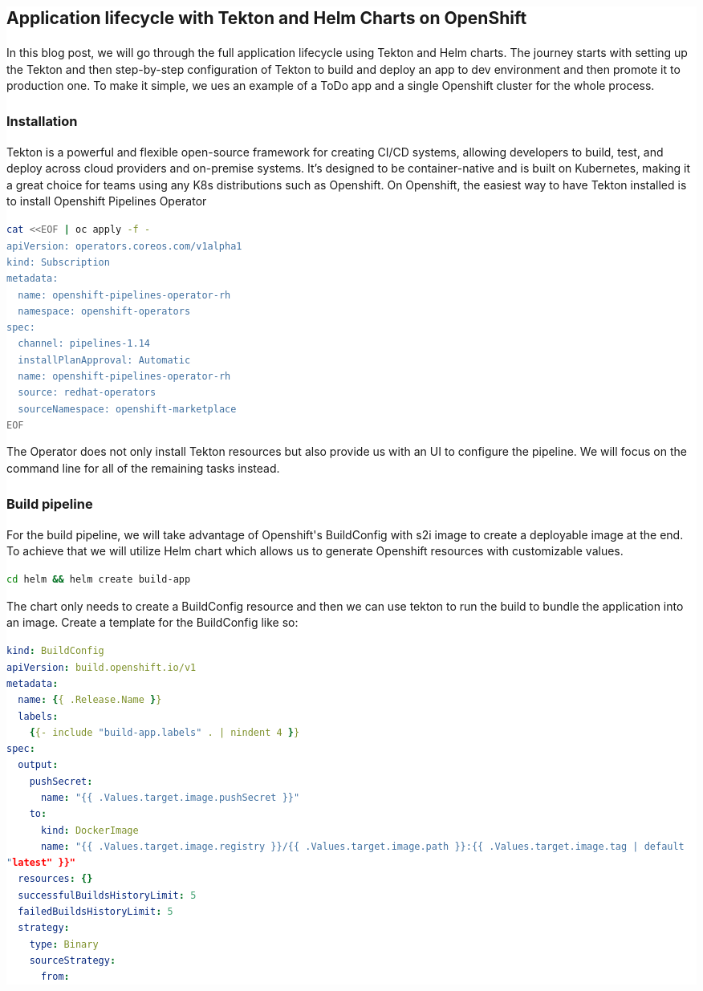 Application lifecycle with Tekton and Helm Charts on OpenShift
----------------------------------------------------------------------------------

In this blog post, we will go through the full application lifecycle using Tekton and Helm charts. The journey starts with setting up the Tekton and then step-by-step configuration of Tekton to build and deploy an app to dev environment and then promote it to production one. To make it simple, we ues an example of a ToDo app and a single Openshift cluster for the whole process.

### Installation
Tekton is a powerful and flexible open-source framework for creating CI/CD systems, allowing developers to build, test, and deploy across cloud providers and on-premise systems. It’s designed to be container-native and is built on Kubernetes, making it a great choice for teams using any K8s distributions such as Openshift.
On Openshift, the easiest way to have Tekton installed is to install Openshift Pipelines Operator
```sh
cat <<EOF | oc apply -f -
apiVersion: operators.coreos.com/v1alpha1
kind: Subscription
metadata:
  name: openshift-pipelines-operator-rh
  namespace: openshift-operators
spec:
  channel: pipelines-1.14
  installPlanApproval: Automatic
  name: openshift-pipelines-operator-rh
  source: redhat-operators
  sourceNamespace: openshift-marketplace
EOF
```
The Operator does not only install Tekton resources but also provide us with an UI to configure the pipeline. We will focus on the command line for all of the remaining tasks instead.

### Build pipeline
For the build pipeline, we will take advantage of Openshift's BuildConfig with s2i image to create a deployable image at the end.
To achieve that we will utilize Helm chart which allows us to generate Openshift resources with customizable values.
```sh
cd helm && helm create build-app
```
The chart only needs to create a BuildConfig resource and then we can use tekton to run the build to bundle the application into an image. Create a template for the BuildConfig like so:
```yaml
kind: BuildConfig
apiVersion: build.openshift.io/v1
metadata:
  name: {{ .Release.Name }}
  labels:
    {{- include "build-app.labels" . | nindent 4 }}
spec:
  output:
    pushSecret:
      name: "{{ .Values.target.image.pushSecret }}"
    to:
      kind: DockerImage
      name: "{{ .Values.target.image.registry }}/{{ .Values.target.image.path }}:{{ .Values.target.image.tag | default "latest" }}"
  resources: {}
  successfulBuildsHistoryLimit: 5
  failedBuildsHistoryLimit: 5
  strategy:
    type: Binary
    sourceStrategy:
      from:
```